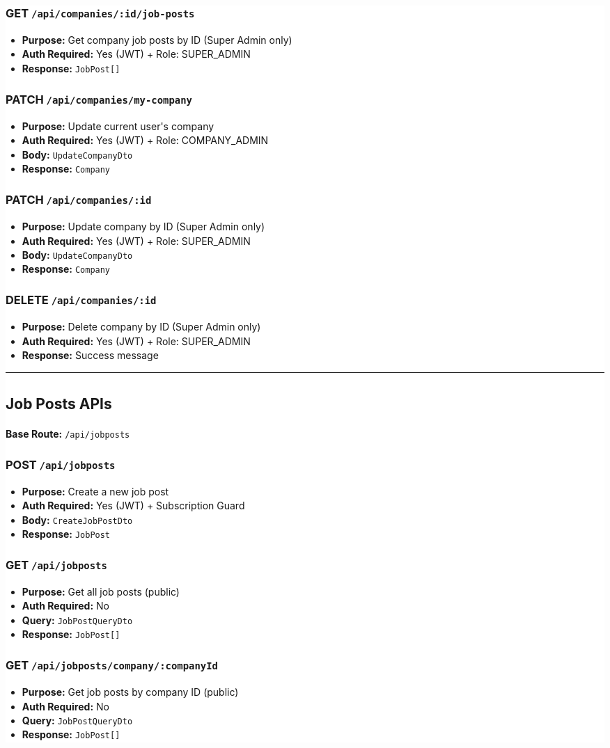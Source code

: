 ### GET `/api/companies/:id/job-posts`

- **Purpose:** Get company job posts by ID (Super Admin only)
- **Auth Required:** Yes (JWT) + Role: SUPER_ADMIN
- **Response:** `JobPost[]`

### PATCH `/api/companies/my-company`

- **Purpose:** Update current user's company
- **Auth Required:** Yes (JWT) + Role: COMPANY_ADMIN
- **Body:** `UpdateCompanyDto`
- **Response:** `Company`

### PATCH `/api/companies/:id`

- **Purpose:** Update company by ID (Super Admin only)
- **Auth Required:** Yes (JWT) + Role: SUPER_ADMIN
- **Body:** `UpdateCompanyDto`
- **Response:** `Company`

### DELETE `/api/companies/:id`

- **Purpose:** Delete company by ID (Super Admin only)
- **Auth Required:** Yes (JWT) + Role: SUPER_ADMIN
- **Response:** Success message

---

## Job Posts APIs

**Base Route:** `/api/jobposts`

### POST `/api/jobposts`

- **Purpose:** Create a new job post
- **Auth Required:** Yes (JWT) + Subscription Guard
- **Body:** `CreateJobPostDto`
- **Response:** `JobPost`

### GET `/api/jobposts`

- **Purpose:** Get all job posts (public)
- **Auth Required:** No
- **Query:** `JobPostQueryDto`
- **Response:** `JobPost[]`

### GET `/api/jobposts/company/:companyId`

- **Purpose:** Get job posts by company ID (public)
- **Auth Required:** No
- **Query:** `JobPostQueryDto`
- **Response:** `JobPost[]`
